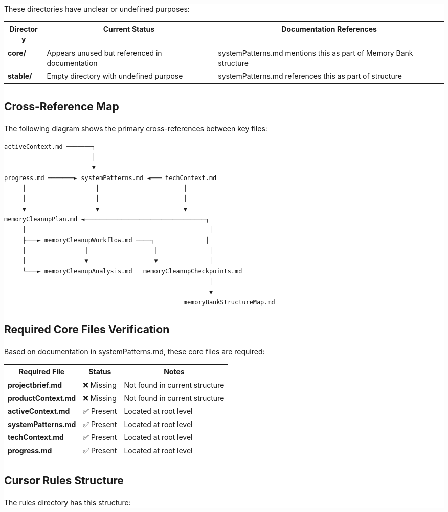 These directories have unclear or undefined purposes:

| Directory   | Current Status                                 | Documentation References                                         |
| ----------- | ---------------------------------------------- | ---------------------------------------------------------------- |
| **core/**   | Appears unused but referenced in documentation | systemPatterns.md mentions this as part of Memory Bank structure |
| **stable/** | Empty directory with undefined purpose         | systemPatterns.md references this as part of structure           |

## Cross-Reference Map

The following diagram shows the primary cross-references between key files:

```
activeContext.md ───────┐
                        │
                        ▼
progress.md ───────► systemPatterns.md ◄─── techContext.md
     │                   │                       │
     │                   │                       │
     ▼                   ▼                       ▼
memoryCleanupPlan.md ◄─────────────────────────────────┐
     │                                                  │
     ├───► memoryCleanupWorkflow.md ────┐              │
     │                │                  │              │
     │                ▼                  ▼              │
     └───► memoryCleanupAnalysis.md   memoryCleanupCheckpoints.md
                                                        │
                                                        ▼
                                                 memoryBankStructureMap.md
```

## Required Core Files Verification

Based on documentation in systemPatterns.md, these core files are required:

| Required File         | Status     | Notes                          |
| --------------------- | ---------- | ------------------------------ |
| **projectbrief.md**   | ❌ Missing | Not found in current structure |
| **productContext.md** | ❌ Missing | Not found in current structure |
| **activeContext.md**  | ✅ Present | Located at root level          |
| **systemPatterns.md** | ✅ Present | Located at root level          |
| **techContext.md**    | ✅ Present | Located at root level          |
| **progress.md**       | ✅ Present | Located at root level          |

## Cursor Rules Structure

The rules directory has this structure:
